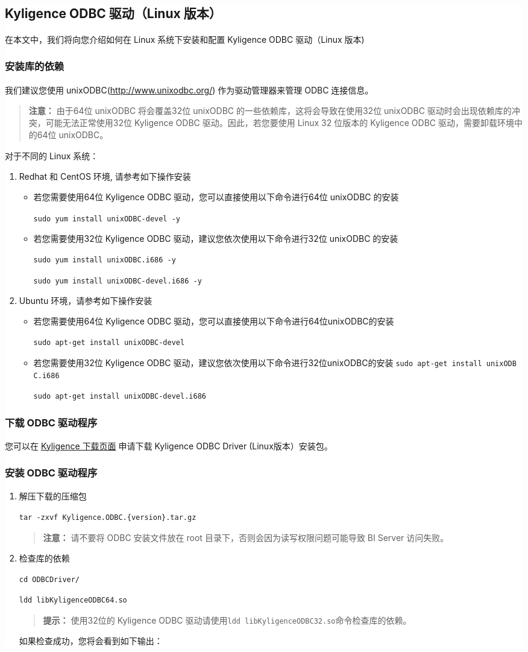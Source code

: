 ## Kyligence ODBC 驱动（Linux 版本）

在本文中，我们将向您介绍如何在 Linux 系统下安装和配置 Kyligence ODBC 驱动（Linux 版本)

### 安装库的依赖

我们建议您使用 unixODBC(http://www.unixodbc.org/) 作为驱动管理器来管理 ODBC 连接信息。

> **注意：** 由于64位 unixODBC 将会覆盖32位 unixODBC 的一些依赖库，这将会导致在使用32位 unixODBC 驱动时会出现依赖库的冲突，可能无法正常使用32位 Kyligence ODBC 驱动。因此，若您要使用 Linux 32 位版本的 Kyligence ODBC 驱动，需要卸载环境中的64位 unixODBC。

对于不同的 Linux 系统：

1. Redhat 和 CentOS 环境, 请参考如下操作安装

      * 若您需要使用64位 Kyligence ODBC 驱动，您可以直接使用以下命令进行64位 unixODBC 的安装

        `sudo yum install unixODBC-devel -y`

      * 若您需要使用32位 Kyligence ODBC 驱动，建议您依次使用以下命令进行32位 unixODBC 的安装

        `sudo yum install unixODBC.i686 -y`

        `sudo yum install unixODBC-devel.i686 -y`

2. Ubuntu 环境，请参考如下操作安装

   * 若您需要使用64位 Kyligence ODBC 驱动，您可以直接使用以下命令进行64位unixODBC的安装

     `sudo apt-get install unixODBC-devel`

   * 若您需要使用32位 Kyligence ODBC 驱动，建议您依次使用以下命令进行32位unixODBC的安装
     `sudo apt-get install unixODBC.i686`

     `sudo apt-get install unixODBC-devel.i686`



### 下载 ODBC 驱动程序

您可以在 [Kyligence 下载页面](http://download.kyligence.io/#/download) 申请下载 Kyligence ODBC Driver (Linux版本）安装包。


### 安装 ODBC 驱动程序

1. 解压下载的压缩包

   `tar -zxvf Kyligence.ODBC.{version}.tar.gz`

   > **注意：** 请不要将 ODBC 安装文件放在 root 目录下，否则会因为读写权限问题可能导致 BI Server 访问失败。

2. 检查库的依赖

   `cd ODBCDriver/`

   `ldd libKyligenceODBC64.so`

   > **提示：** 使用32位的 Kyligence ODBC 驱动请使用`ldd libKyligenceODBC32.so`命令检查库的依赖。

   如果检查成功，您将会看到如下输出：
